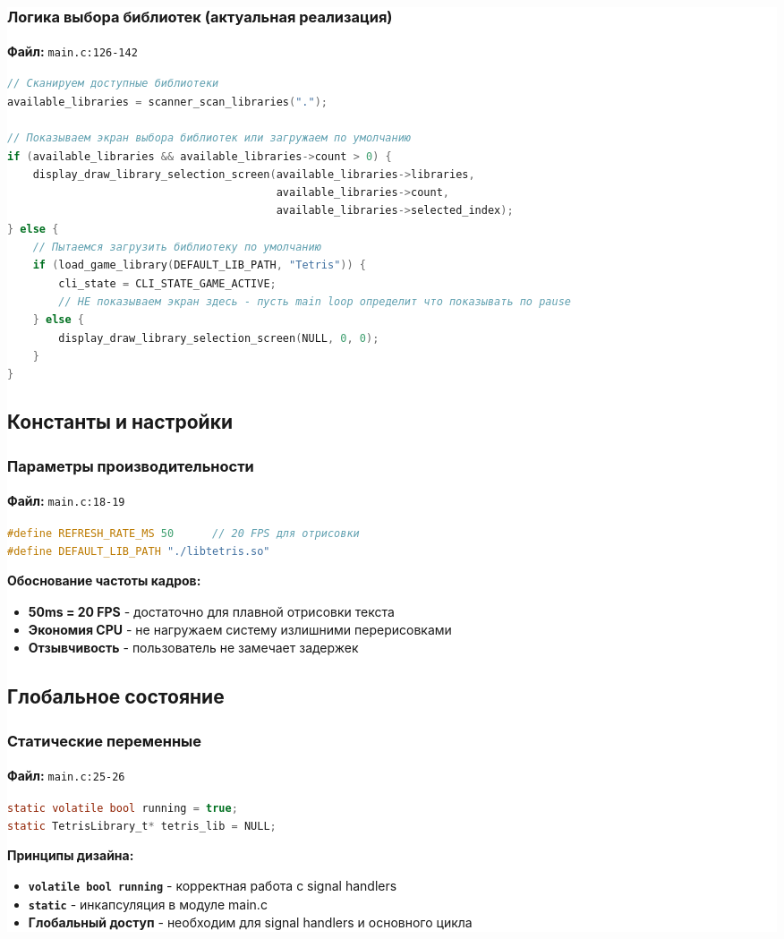 ### Логика выбора библиотек (актуальная реализация)
**Файл:** `main.c:126-142`

```c
// Сканируем доступные библиотеки
available_libraries = scanner_scan_libraries(".");

// Показываем экран выбора библиотек или загружаем по умолчанию
if (available_libraries && available_libraries->count > 0) {
    display_draw_library_selection_screen(available_libraries->libraries,
                                          available_libraries->count,
                                          available_libraries->selected_index);
} else {
    // Пытаемся загрузить библиотеку по умолчанию
    if (load_game_library(DEFAULT_LIB_PATH, "Tetris")) {
        cli_state = CLI_STATE_GAME_ACTIVE;
        // НЕ показываем экран здесь - пусть main loop определит что показывать по pause
    } else {
        display_draw_library_selection_screen(NULL, 0, 0);
    }
}
```

## Константы и настройки

### Параметры производительности
**Файл:** `main.c:18-19`

```c
#define REFRESH_RATE_MS 50      // 20 FPS для отрисовки
#define DEFAULT_LIB_PATH "./libtetris.so"
```

**Обоснование частоты кадров:**
- **50ms = 20 FPS** - достаточно для плавной отрисовки текста
- **Экономия CPU** - не нагружаем систему излишними перерисовками
- **Отзывчивость** - пользователь не замечает задержек

## Глобальное состояние

### Статические переменные
**Файл:** `main.c:25-26`

```c
static volatile bool running = true;
static TetrisLibrary_t* tetris_lib = NULL;
```

**Принципы дизайна:**
- **`volatile bool running`** - корректная работа с signal handlers
- **`static`** - инкапсуляция в модуле main.c
- **Глобальный доступ** - необходим для signal handlers и основного цикла
